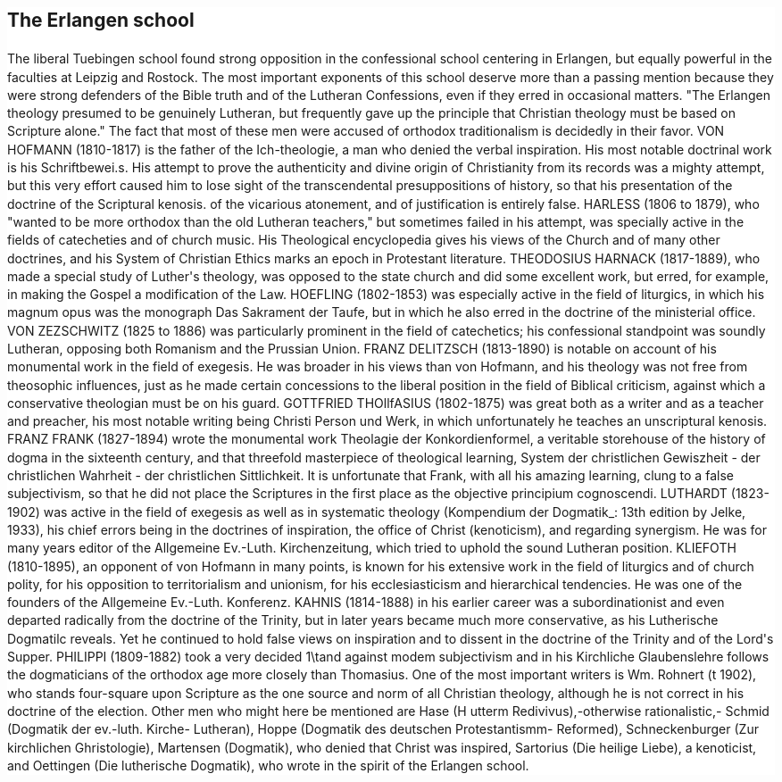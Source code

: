 ## The Erlangen school
The liberal Tuebingen school found strong opposition in the confessional school centering in Erlangen, but equally powerful in the faculties at Leipzig and Rostock. The most important exponents of this school deserve more than a passing mention because they were strong defenders of the Bible truth and of the Lutheran Confessions, even if they erred in occasional matters. "The Erlangen theology presumed to be genuinely Lutheran, but frequently gave up the principle that Christian theology must be based on Scripture alone." The fact that most of these men were accused of orthodox traditionalism is decidedly in their favor. VON HOFMANN (1810-1817) is the father of the Ich-theologie, a man who denied the verbal inspiration. His most notable doctrinal work is his Schriftbewei.s. His attempt to prove the authenticity and divine origin of Christianity from its records was a mighty attempt, but this very effort caused him to lose sight of the transcendental presuppositions of history, so that his presentation of the doctrine of the Scriptural kenosis. of the vicarious atonement, and of justification is entirely false. HARLESS (1806 to 1879), who "wanted to be more orthodox than the old Lutheran teachers," but sometimes failed in his attempt, was specially active in the fields of catecheties and of church music. His Theological encyclopedia gives his views of the Church and of many other doctrines, and his System of Christian Ethics marks an epoch in Protestant literature. THEODOSIUS HARNACK (1817-1889), who made a special study of Luther's theology, was opposed to the state church and did some excellent work, but erred, for example, in making the Gospel a modification of the Law. HOEFLING (1802-1853) was especially active in the field of liturgics, in which his magnum opus was the monograph Das Sakrament der Taufe, but in which he also erred in the doctrine of the ministerial office. VON ZEZSCHWITZ (1825 to 1886) was particularly prominent in the field of catechetics; his confessional standpoint was soundly Lutheran, opposing both Romanism and the Prussian Union. FRANZ DELITZSCH (1813-1890) is notable on account of his monumental work in the field of exegesis. He was broader in his views than von Hofmann, and his theology was not free from theosophic influences, just as he made certain concessions to the liberal position in the field of Biblical criticism, against which a conservative theologian must be on his guard. GOTTFRIED THOllfASIUS (1802-1875) was great both as a writer and as a teacher and preacher, his most notable writing being Christi Person und Werk, in which unfortunately he teaches an unscriptural kenosis. FRANZ FRANK (1827-1894) wrote the monumental work Theolagie der Konkordienformel, a veritable storehouse of the history of dogma in the sixteenth century, and that threefold masterpiece of theological learning, System der christlichen Gewiszheit - der christlichen Wahrheit - der christlichen Sittlichkeit. It is unfortunate that Frank, with all his amazing learning, clung to a false subjectivism, so that he did not place the Scriptures in the first place as the objective principium cognoscendi. LUTHARDT (1823-1902) was active in the field of exegesis as well as in systematic theology (Kompendium der Dogmatik_: 13th edition by Jelke, 1933), his chief errors being in the doctrines of inspiration, the office of Christ (kenoticism), and regarding synergism. He was for many years editor of the Allgemeine Ev.-Luth. Kirchenzeitung, which tried to uphold the sound Lutheran position. KLIEFOTH (1810-1895), an opponent of von Hofmann in many points, is known for his extensive work in the field of liturgics and of church polity, for his opposition to territorialism and unionism, for his ecclesiasticism and hierarchical tendencies. He was one of the founders of the Allgemeine Ev.-Luth. Konferenz. KAHNIS (1814-1888) in his earlier career was a subordinationist and even departed radically from the doctrine of the Trinity, but in later years became much more conservative, as his Lutherische Dogmatilc reveals. Yet he continued to hold false views on inspiration and to dissent in the doctrine of the Trinity and of the Lord's Supper. PHILIPPI (1809-1882) took a very decided 1\tand against modem subjectivism and in his Kirchliche Glaubenslehre follows the dogmaticians of the orthodox age more closely than Thomasius. One of the most important writers is Wm. Rohnert (t 1902), who stands four-square upon Scripture as the one source and norm of all Christian theology, although he is not correct in his doctrine of the election. Other men who might here be mentioned are Hase (H utterm Redivivus),-otherwise rationalistic,- Schmid (Dogmatik der ev.-luth. Kirche- Lutheran), Hoppe (Dogmatik des deutschen Protestantismm- Reformed), Schneckenburger (Zur kirchlichen Ghristologie), Martensen (Dogmatik), who denied that Christ was inspired, Sartorius (Die heilige Liebe), a kenoticist, and Oettingen (Die lutherische Dogmatik), who wrote in the spirit of the Erlangen school.
